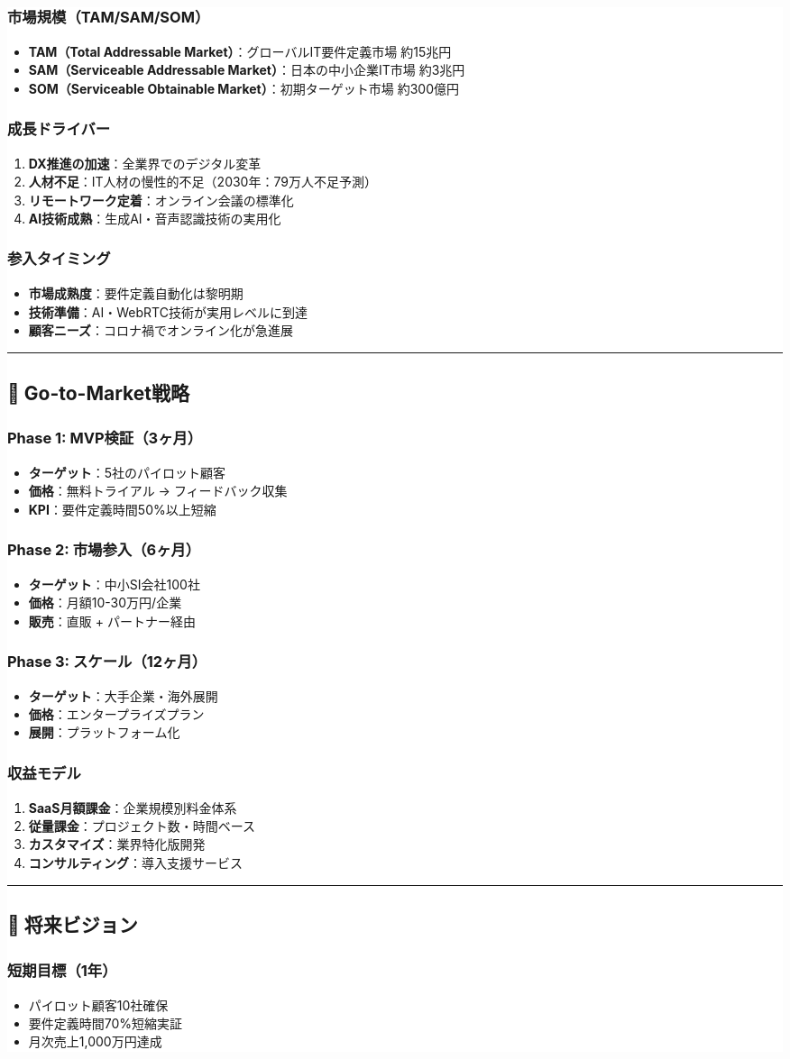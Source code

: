 ### 市場規模（TAM/SAM/SOM）
- **TAM（Total Addressable Market）**：グローバルIT要件定義市場 約15兆円
- **SAM（Serviceable Addressable Market）**：日本の中小企業IT市場 約3兆円
- **SOM（Serviceable Obtainable Market）**：初期ターゲット市場 約300億円

### 成長ドライバー
1. **DX推進の加速**：全業界でのデジタル変革
2. **人材不足**：IT人材の慢性的不足（2030年：79万人不足予測）
3. **リモートワーク定着**：オンライン会議の標準化
4. **AI技術成熟**：生成AI・音声認識技術の実用化

### 参入タイミング
- **市場成熟度**：要件定義自動化は黎明期
- **技術準備**：AI・WebRTC技術が実用レベルに到達
- **顧客ニーズ**：コロナ禍でオンライン化が急進展

---

## 🎯 Go-to-Market戦略

### Phase 1: MVP検証（3ヶ月）
- **ターゲット**：5社のパイロット顧客
- **価格**：無料トライアル → フィードバック収集
- **KPI**：要件定義時間50%以上短縮

### Phase 2: 市場参入（6ヶ月）
- **ターゲット**：中小SI会社100社
- **価格**：月額10-30万円/企業
- **販売**：直販 + パートナー経由

### Phase 3: スケール（12ヶ月）
- **ターゲット**：大手企業・海外展開
- **価格**：エンタープライズプラン
- **展開**：プラットフォーム化

### 収益モデル
1. **SaaS月額課金**：企業規模別料金体系
2. **従量課金**：プロジェクト数・時間ベース
3. **カスタマイズ**：業界特化版開発
4. **コンサルティング**：導入支援サービス

---

## 🔮 将来ビジョン

### 短期目標（1年）
- パイロット顧客10社確保
- 要件定義時間70%短縮実証
- 月次売上1,000万円達成
